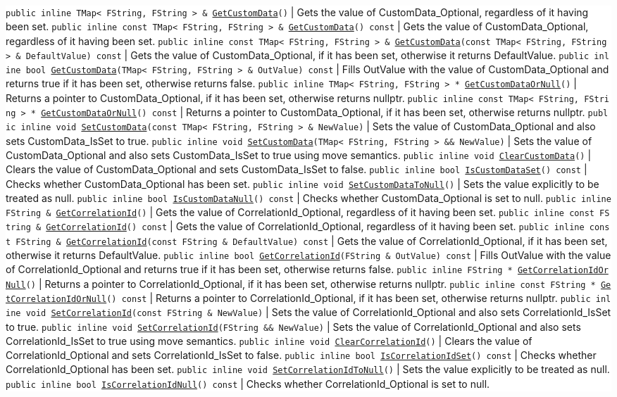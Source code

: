 `public inline TMap< FString, FString > & `[`GetCustomData`](#structFRHAPI__MatchValuesOnly_1a30c4d89c0361f33ee9fc754f07fb80a8)`()` | Gets the value of CustomData_Optional, regardless of it having been set.
`public inline const TMap< FString, FString > & `[`GetCustomData`](#structFRHAPI__MatchValuesOnly_1a09dd8e0f2f7cc8ab6764b6e7fdb03c0e)`() const` | Gets the value of CustomData_Optional, regardless of it having been set.
`public inline const TMap< FString, FString > & `[`GetCustomData`](#structFRHAPI__MatchValuesOnly_1a8e8801c3e56b1f89cf32a3f1ddbe3d42)`(const TMap< FString, FString > & DefaultValue) const` | Gets the value of CustomData_Optional, if it has been set, otherwise it returns DefaultValue.
`public inline bool `[`GetCustomData`](#structFRHAPI__MatchValuesOnly_1a5ee7373b4c83e195706aa660a9842627)`(TMap< FString, FString > & OutValue) const` | Fills OutValue with the value of CustomData_Optional and returns true if it has been set, otherwise returns false.
`public inline TMap< FString, FString > * `[`GetCustomDataOrNull`](#structFRHAPI__MatchValuesOnly_1ad14c782c05ec8c8dcd7296b63bab5e82)`()` | Returns a pointer to CustomData_Optional, if it has been set, otherwise returns nullptr.
`public inline const TMap< FString, FString > * `[`GetCustomDataOrNull`](#structFRHAPI__MatchValuesOnly_1aafc369fee82c4bcef1cd2cea2bf5ef61)`() const` | Returns a pointer to CustomData_Optional, if it has been set, otherwise returns nullptr.
`public inline void `[`SetCustomData`](#structFRHAPI__MatchValuesOnly_1a68406a6ac6468a9f29f90afcfec897bf)`(const TMap< FString, FString > & NewValue)` | Sets the value of CustomData_Optional and also sets CustomData_IsSet to true.
`public inline void `[`SetCustomData`](#structFRHAPI__MatchValuesOnly_1a1e8a7773ca9301c0210912ffcfe09b62)`(TMap< FString, FString > && NewValue)` | Sets the value of CustomData_Optional and also sets CustomData_IsSet to true using move semantics.
`public inline void `[`ClearCustomData`](#structFRHAPI__MatchValuesOnly_1ac9834687b5f28148ff91e4f0c5addad2)`()` | Clears the value of CustomData_Optional and sets CustomData_IsSet to false.
`public inline bool `[`IsCustomDataSet`](#structFRHAPI__MatchValuesOnly_1a6969697dc174e2fd52c1f1ae0cc11ad1)`() const` | Checks whether CustomData_Optional has been set.
`public inline void `[`SetCustomDataToNull`](#structFRHAPI__MatchValuesOnly_1acfd6edee7281af3435bbf5ce2773af38)`()` | Sets the value explicitly to be treated as null.
`public inline bool `[`IsCustomDataNull`](#structFRHAPI__MatchValuesOnly_1a537218fc15c4e4f9938c4cf65513a149)`() const` | Checks whether CustomData_Optional is set to null.
`public inline FString & `[`GetCorrelationId`](#structFRHAPI__MatchValuesOnly_1a3108a6f1562066eea42c5aecf3009166)`()` | Gets the value of CorrelationId_Optional, regardless of it having been set.
`public inline const FString & `[`GetCorrelationId`](#structFRHAPI__MatchValuesOnly_1a5c575a0c2f972a549546904b61cc284e)`() const` | Gets the value of CorrelationId_Optional, regardless of it having been set.
`public inline const FString & `[`GetCorrelationId`](#structFRHAPI__MatchValuesOnly_1af66dda2111271e73ea701f75cc8523aa)`(const FString & DefaultValue) const` | Gets the value of CorrelationId_Optional, if it has been set, otherwise it returns DefaultValue.
`public inline bool `[`GetCorrelationId`](#structFRHAPI__MatchValuesOnly_1a71e26af6ee353623fcf252f40144e096)`(FString & OutValue) const` | Fills OutValue with the value of CorrelationId_Optional and returns true if it has been set, otherwise returns false.
`public inline FString * `[`GetCorrelationIdOrNull`](#structFRHAPI__MatchValuesOnly_1a4cd4fd26cfa0cb1c8dcdf6414f4424d3)`()` | Returns a pointer to CorrelationId_Optional, if it has been set, otherwise returns nullptr.
`public inline const FString * `[`GetCorrelationIdOrNull`](#structFRHAPI__MatchValuesOnly_1a03da06e6581d6dc7a275043a098c16be)`() const` | Returns a pointer to CorrelationId_Optional, if it has been set, otherwise returns nullptr.
`public inline void `[`SetCorrelationId`](#structFRHAPI__MatchValuesOnly_1a7df21adff4c851175ecdd8643ca220d7)`(const FString & NewValue)` | Sets the value of CorrelationId_Optional and also sets CorrelationId_IsSet to true.
`public inline void `[`SetCorrelationId`](#structFRHAPI__MatchValuesOnly_1a6c796bc570dc1d29ef2d86f2edcff6fb)`(FString && NewValue)` | Sets the value of CorrelationId_Optional and also sets CorrelationId_IsSet to true using move semantics.
`public inline void `[`ClearCorrelationId`](#structFRHAPI__MatchValuesOnly_1a8d78b3748f28a42e63b2fe28a6c34868)`()` | Clears the value of CorrelationId_Optional and sets CorrelationId_IsSet to false.
`public inline bool `[`IsCorrelationIdSet`](#structFRHAPI__MatchValuesOnly_1ae4e17502639d4f5a523e65a2fa526d1a)`() const` | Checks whether CorrelationId_Optional has been set.
`public inline void `[`SetCorrelationIdToNull`](#structFRHAPI__MatchValuesOnly_1a4ffdb3c2ab76d5788dfc5188ffaf64a8)`()` | Sets the value explicitly to be treated as null.
`public inline bool `[`IsCorrelationIdNull`](#structFRHAPI__MatchValuesOnly_1a2755cb840e53fa1d1716c9f744e068ae)`() const` | Checks whether CorrelationId_Optional is set to null.